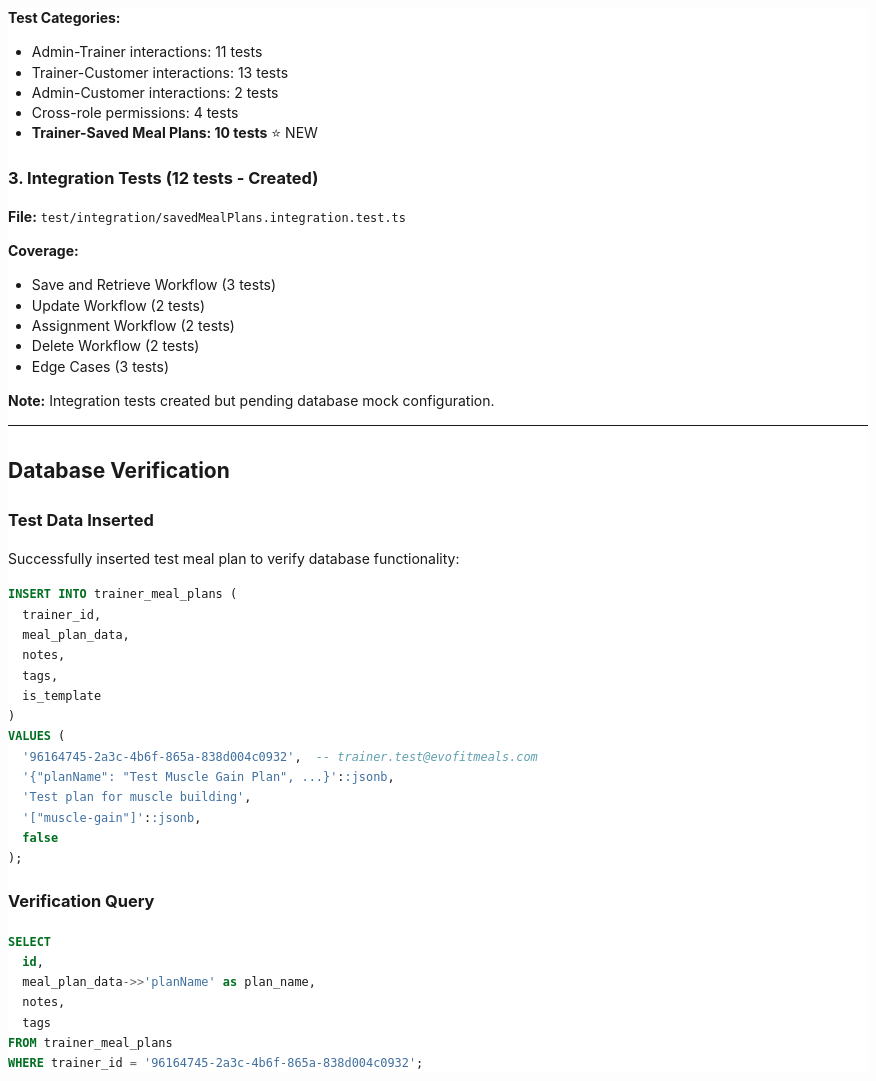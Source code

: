 **Test Categories:**
- Admin-Trainer interactions: 11 tests
- Trainer-Customer interactions: 13 tests
- Admin-Customer interactions: 2 tests
- Cross-role permissions: 4 tests
- **Trainer-Saved Meal Plans: 10 tests** ⭐ NEW

### 3. Integration Tests (12 tests - Created)

**File:** `test/integration/savedMealPlans.integration.test.ts`

**Coverage:**
- Save and Retrieve Workflow (3 tests)
- Update Workflow (2 tests)
- Assignment Workflow (2 tests)
- Delete Workflow (2 tests)
- Edge Cases (3 tests)

**Note:** Integration tests created but pending database mock configuration.

---

## Database Verification

### Test Data Inserted

Successfully inserted test meal plan to verify database functionality:

```sql
INSERT INTO trainer_meal_plans (
  trainer_id,
  meal_plan_data,
  notes,
  tags,
  is_template
)
VALUES (
  '96164745-2a3c-4b6f-865a-838d004c0932',  -- trainer.test@evofitmeals.com
  '{"planName": "Test Muscle Gain Plan", ...}'::jsonb,
  'Test plan for muscle building',
  '["muscle-gain"]'::jsonb,
  false
);
```

### Verification Query

```sql
SELECT
  id,
  meal_plan_data->>'planName' as plan_name,
  notes,
  tags
FROM trainer_meal_plans
WHERE trainer_id = '96164745-2a3c-4b6f-865a-838d004c0932';
```
